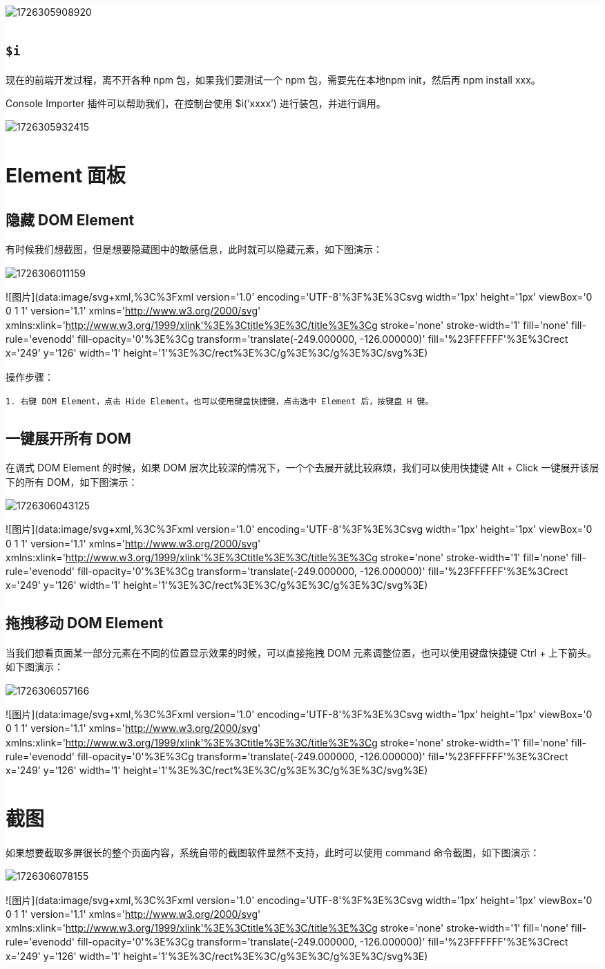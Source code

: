 ![1726305908920](C:\Users\Administrator\AppData\Roaming\Typora\typora-user-images\1726305908920.png)

## `$i`

现在的前端开发过程，离不开各种 npm 包，如果我们要测试一个 npm 包，需要先在本地npm init，然后再 npm install xxx。

Console Importer 插件可以帮助我们，在控制台使用 $i(‘xxxx’) 进行装包，并进行调用。

![1726305932415](C:\Users\Administrator\AppData\Roaming\Typora\typora-user-images\1726305932415.png)

# Element 面板

## 隐藏 DOM Element

有时候我们想截图，但是想要隐藏图中的敏感信息，此时就可以隐藏元素，如下图演示：

![1726306011159](C:\Users\Administrator\AppData\Roaming\Typora\typora-user-images\1726306011159.png)

![图片](data:image/svg+xml,%3C%3Fxml version='1.0' encoding='UTF-8'%3F%3E%3Csvg width='1px' height='1px' viewBox='0 0 1 1' version='1.1' xmlns='http://www.w3.org/2000/svg' xmlns:xlink='http://www.w3.org/1999/xlink'%3E%3Ctitle%3E%3C/title%3E%3Cg stroke='none' stroke-width='1' fill='none' fill-rule='evenodd' fill-opacity='0'%3E%3Cg transform='translate(-249.000000, -126.000000)' fill='%23FFFFFF'%3E%3Crect x='249' y='126' width='1' height='1'%3E%3C/rect%3E%3C/g%3E%3C/g%3E%3C/svg%3E)

操作步骤：

```
1. 右键 DOM Element，点击 Hide Element。也可以使用键盘快捷键，点击选中 Element 后，按键盘 H 键。
```

## 一键展开所有 DOM

在调式 DOM Element 的时候，如果 DOM 层次比较深的情况下，一个个去展开就比较麻烦，我们可以使用快捷键 Alt + Click 一键展开该层下的所有 DOM，如下图演示：

![1726306043125](C:\Users\Administrator\AppData\Roaming\Typora\typora-user-images\1726306043125.png)

![图片](data:image/svg+xml,%3C%3Fxml version='1.0' encoding='UTF-8'%3F%3E%3Csvg width='1px' height='1px' viewBox='0 0 1 1' version='1.1' xmlns='http://www.w3.org/2000/svg' xmlns:xlink='http://www.w3.org/1999/xlink'%3E%3Ctitle%3E%3C/title%3E%3Cg stroke='none' stroke-width='1' fill='none' fill-rule='evenodd' fill-opacity='0'%3E%3Cg transform='translate(-249.000000, -126.000000)' fill='%23FFFFFF'%3E%3Crect x='249' y='126' width='1' height='1'%3E%3C/rect%3E%3C/g%3E%3C/g%3E%3C/svg%3E)

## 拖拽移动 DOM Element

当我们想看页面某一部分元素在不同的位置显示效果的时候，可以直接拖拽 DOM 元素调整位置，也可以使用键盘快捷键 Ctrl + 上下箭头。如下图演示：

![1726306057166](C:\Users\Administrator\AppData\Roaming\Typora\typora-user-images\1726306057166.png)

![图片](data:image/svg+xml,%3C%3Fxml version='1.0' encoding='UTF-8'%3F%3E%3Csvg width='1px' height='1px' viewBox='0 0 1 1' version='1.1' xmlns='http://www.w3.org/2000/svg' xmlns:xlink='http://www.w3.org/1999/xlink'%3E%3Ctitle%3E%3C/title%3E%3Cg stroke='none' stroke-width='1' fill='none' fill-rule='evenodd' fill-opacity='0'%3E%3Cg transform='translate(-249.000000, -126.000000)' fill='%23FFFFFF'%3E%3Crect x='249' y='126' width='1' height='1'%3E%3C/rect%3E%3C/g%3E%3C/g%3E%3C/svg%3E)

# 截图

如果想要截取多屏很长的整个页面内容，系统自带的截图软件显然不支持，此时可以使用 command 命令截图，如下图演示：

![1726306078155](C:\Users\Administrator\AppData\Roaming\Typora\typora-user-images\1726306078155.png)

![图片](data:image/svg+xml,%3C%3Fxml version='1.0' encoding='UTF-8'%3F%3E%3Csvg width='1px' height='1px' viewBox='0 0 1 1' version='1.1' xmlns='http://www.w3.org/2000/svg' xmlns:xlink='http://www.w3.org/1999/xlink'%3E%3Ctitle%3E%3C/title%3E%3Cg stroke='none' stroke-width='1' fill='none' fill-rule='evenodd' fill-opacity='0'%3E%3Cg transform='translate(-249.000000, -126.000000)' fill='%23FFFFFF'%3E%3Crect x='249' y='126' width='1' height='1'%3E%3C/rect%3E%3C/g%3E%3C/g%3E%3C/svg%3E)
